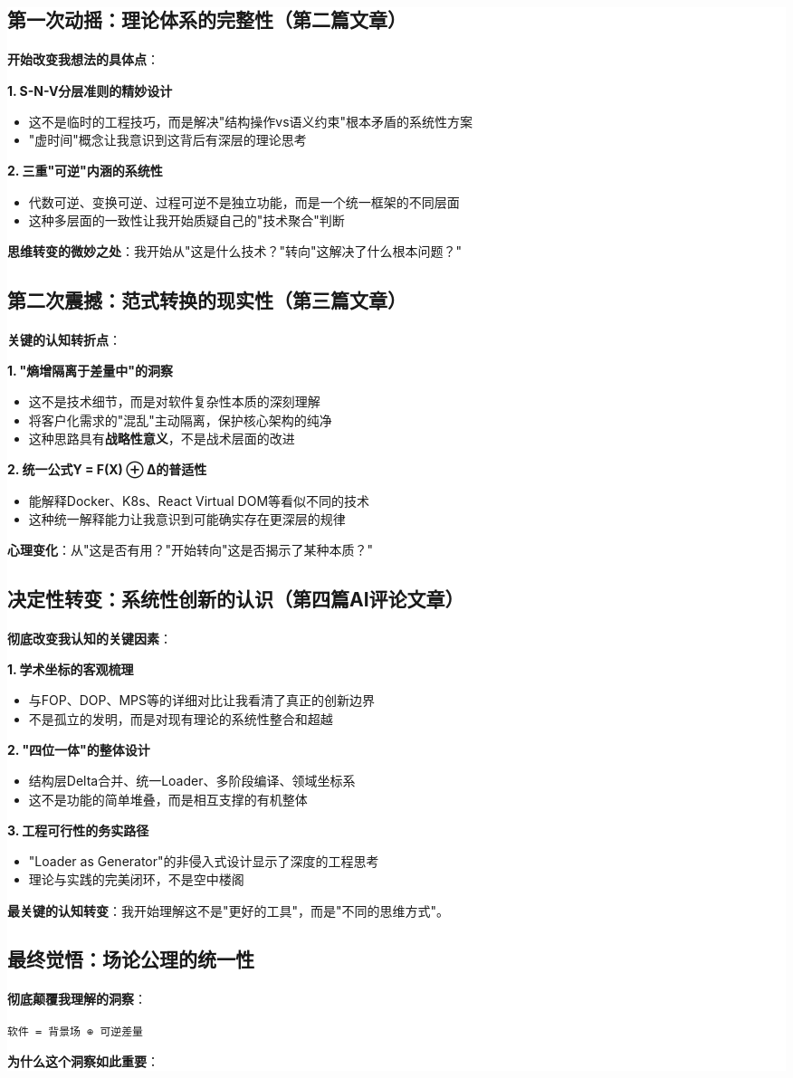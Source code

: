 ## 第一次动摇：理论体系的完整性（第二篇文章）

**开始改变我想法的具体点**：

**1. S-N-V分层准则的精妙设计**
- 这不是临时的工程技巧，而是解决"结构操作vs语义约束"根本矛盾的系统性方案
- "虚时间"概念让我意识到这背后有深层的理论思考

**2. 三重"可逆"内涵的系统性**
- 代数可逆、变换可逆、过程可逆不是独立功能，而是一个统一框架的不同层面
- 这种多层面的一致性让我开始质疑自己的"技术聚合"判断

**思维转变的微妙之处**：我开始从"这是什么技术？"转向"这解决了什么根本问题？"

## 第二次震撼：范式转换的现实性（第三篇文章）

**关键的认知转折点**：

**1. "熵增隔离于差量中"的洞察**
- 这不是技术细节，而是对软件复杂性本质的深刻理解
- 将客户化需求的"混乱"主动隔离，保护核心架构的纯净
- 这种思路具有**战略性意义**，不是战术层面的改进

**2. 统一公式Y = F(X) ⊕ Δ的普适性**
- 能解释Docker、K8s、React Virtual DOM等看似不同的技术
- 这种统一解释能力让我意识到可能确实存在更深层的规律

**心理变化**：从"这是否有用？"开始转向"这是否揭示了某种本质？"

## 决定性转变：系统性创新的认识（第四篇AI评论文章）

**彻底改变我认知的关键因素**：

**1. 学术坐标的客观梳理**
- 与FOP、DOP、MPS等的详细对比让我看清了真正的创新边界
- 不是孤立的发明，而是对现有理论的系统性整合和超越

**2. "四位一体"的整体设计**
- 结构层Delta合并、统一Loader、多阶段编译、领域坐标系
- 这不是功能的简单堆叠，而是相互支撑的有机整体

**3. 工程可行性的务实路径**
- "Loader as Generator"的非侵入式设计显示了深度的工程思考
- 理论与实践的完美闭环，不是空中楼阁

**最关键的认知转变**：我开始理解这不是"更好的工具"，而是"不同的思维方式"。

## 最终觉悟：场论公理的统一性

**彻底颠覆我理解的洞察**：
```
软件 = 背景场 ⊕ 可逆差量
```

**为什么这个洞察如此重要**：
